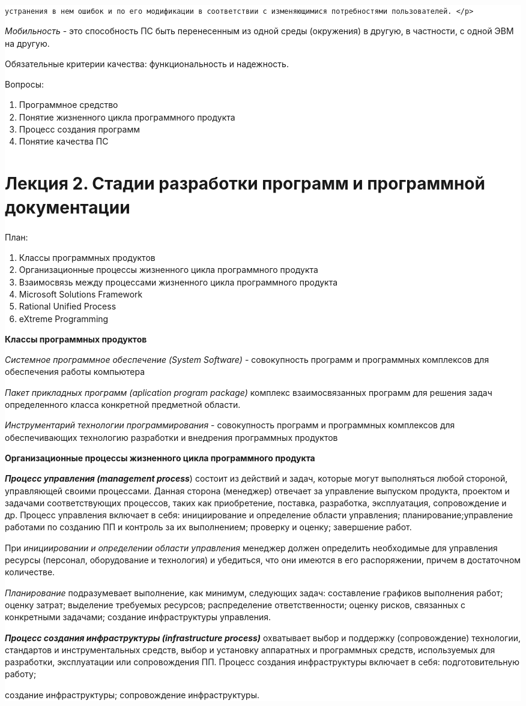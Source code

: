 	устранения в нем ошибок и по его модификации в соответствии с изменяющимися потребностями пользователей. </p>
<p><em>Мобильность </em>- это способность ПС быть перенесенным из одной среды (окружения) в другую, в частности, с одной
	ЭВМ на другую. </p>
<p>Обязательные критерии качества: функциональность и надежность.</p>
<p>Вопросы:</p>
<ol>
	<li>Программное средство</li>
	<li>Понятие жизненного цикла программного продукта</li>
	<li>Процесс создания программ</li>
	<li>Понятие качества ПС</li>
</ol>
<h1><a id="_Toc454873022"></a>Лекция 2. Стадии разработки программ и программной документации</h1>
<p>План:</p>
<ol>
	<li>Классы программных продуктов</li>
	<li>Организационные процессы жизненного цикла программного продукта</li>
	<li>Взаимосвязь между процессами жизненного цикла программного продукта</li>
	<li>Microsoft Solutions Framework</li>
	<li>Rational Unified Process</li>
	<li>eXtreme Programming</li>
</ol>
<p><strong>Классы программных продуктов</strong></p>
<p><em>Системное программное обеспечение (System Software)</em> - совокупность программ и программных комплексов для
	обеспечения работы компьютера</p>
<p><em>Пакет прикладных программ (aplication program package)</em> комплекс взаимосвязанных программ для решения задач
	определенного класса конкретной предметной области.</p>
<p><em>Инструментарий технологии программирования</em> - совокупность программ и программных комплексов для
	обеспечивающих технологию разработки и внедрения программных продуктов</p>
<p><strong>Организационные процессы жизненного цикла программного продукта</strong></p>
<p><strong><em>Процесс управления (management process</em></strong>) состоит из действий и задач, которые могут
	выполняться любой стороной, управляющей своими процессами. Данная сторона (менеджер) отвечает за управление выпуском
	продукта, проектом и задачами соответствующих процессов, таких как приобретение, поставка, разработка, эксплуатация,
	сопровождение и др. Процесс управления включает в себя: инициирование и определение области управления;
	планирование;управление работами по созданию ПП и контроль за их выполнением; проверку и оценку; завершение работ.
</p>
<p>При<em> инициировании и определении области управления</em> менеджер должен определить необходимые для управления
	ресурсы (персонал, оборудование и технология) и убедиться, что они имеются в его распоряжении, причем в достаточном
	количестве.</p>
<p><em>Планирование</em> подразумевает выполнение, как минимум, следующих задач: составление графиков выполнения работ;
	оценку затрат; выделение требуемых ресурсов; распределение ответственности; оценку рисков, связанных с конкретными
	задачами; создание инфраструктуры управления.</p>
<p><strong><em>Процесс создания инфраструктуры (infrastructure process)</em></strong> охватывает выбор и поддержку
	(сопровождение) технологии, стандартов и инструментальных средств, выбор и установку аппаратных и программных
	средств, используемых для разработки, эксплуатации или сопровождения ПП. Процесс создания инфраструктуры включает в
	себя: подготовительную работу;</p>
<p>создание инфраструктуры; сопровождение инфраструктуры.</p>